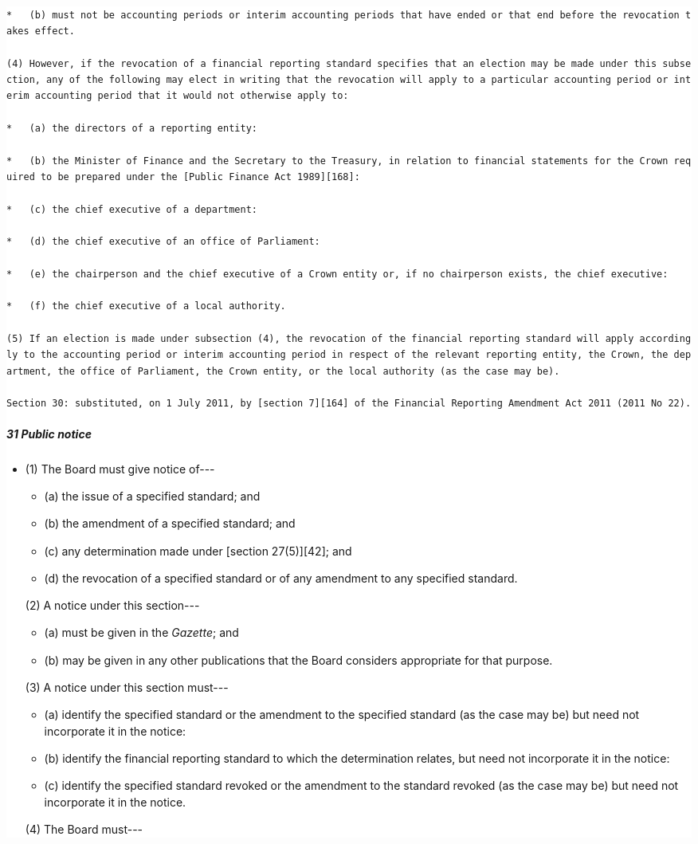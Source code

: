     *   (b) must not be accounting periods or interim accounting periods that have ended or that end before the revocation takes effect.
    
    (4) However, if the revocation of a financial reporting standard specifies that an election may be made under this subsection, any of the following may elect in writing that the revocation will apply to a particular accounting period or interim accounting period that it would not otherwise apply to:
        
    *   (a) the directors of a reporting entity:
    
    *   (b) the Minister of Finance and the Secretary to the Treasury, in relation to financial statements for the Crown required to be prepared under the [Public Finance Act 1989][168]:
    
    *   (c) the chief executive of a department:
    
    *   (d) the chief executive of an office of Parliament:
    
    *   (e) the chairperson and the chief executive of a Crown entity or, if no chairperson exists, the chief executive:
    
    *   (f) the chief executive of a local authority.
    
    (5) If an election is made under subsection (4), the revocation of the financial reporting standard will apply accordingly to the accounting period or interim accounting period in respect of the relevant reporting entity, the Crown, the department, the office of Parliament, the Crown entity, or the local authority (as the case may be).
    
    Section 30: substituted, on 1 July 2011, by [section 7][164] of the Financial Reporting Amendment Act 2011 (2011 No 22).

##### 31 Public notice
    
*   (1) The Board must give notice of---
        
    *   (a) the issue of a specified standard; and
    
    *   (b) the amendment of a specified standard; and
    
    *   (c) any determination made under [section 27(5)][42]; and
    
    *   (d) the revocation of a specified standard or of any amendment to any specified standard.
    
    (2) A notice under this section---
        
    *   (a) must be given in the _Gazette_; and
    
    *   (b) may be given in any other publications that the Board considers appropriate for that purpose.
    
    (3) A notice under this section must---
        
    *   (a) identify the specified standard or the amendment to the specified standard (as the case may be) but need not incorporate it in the notice:
    
    *   (b) identify the financial reporting standard to which the determination relates, but need not incorporate it in the notice:
    
    *   (c) identify the specified standard revoked or the amendment to the standard revoked (as the case may be) but need not incorporate it in the notice.
    
    (4) The Board must---
        